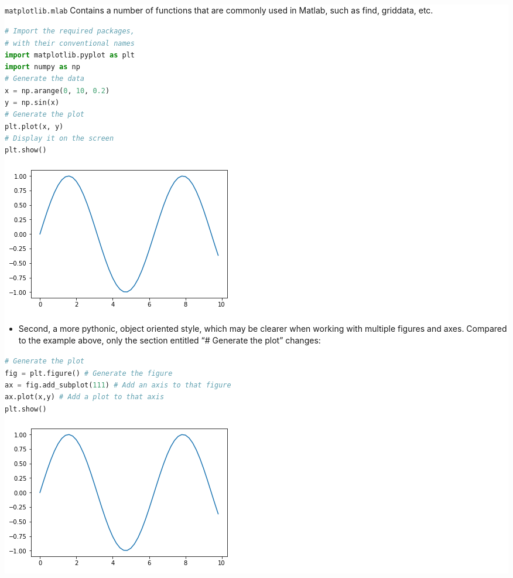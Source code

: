 ```matplotlib.mlab``` Contains a number of functions that are commonly used in Matlab, such as find, griddata, etc.


```python
# Import the required packages,
# with their conventional names
import matplotlib.pyplot as plt
import numpy as np
# Generate the data
x = np.arange(0, 10, 0.2)
y = np.sin(x)
# Generate the plot
plt.plot(x, y)
# Display it on the screen
plt.show()
```


![png](Ch04_Display_of_Statistical_Data_files/Ch04_Display_of_Statistical_Data_10_0.png)


* Second, a more pythonic, object oriented style, which may be clearer when working with multiple figures and axes. Compared to the example above, only the section entitled “# Generate the plot” changes:


```python
# Generate the plot
fig = plt.figure() # Generate the figure
ax = fig.add_subplot(111) # Add an axis to that figure
ax.plot(x,y) # Add a plot to that axis
plt.show()
```


![png](Ch04_Display_of_Statistical_Data_files/Ch04_Display_of_Statistical_Data_12_0.png)
